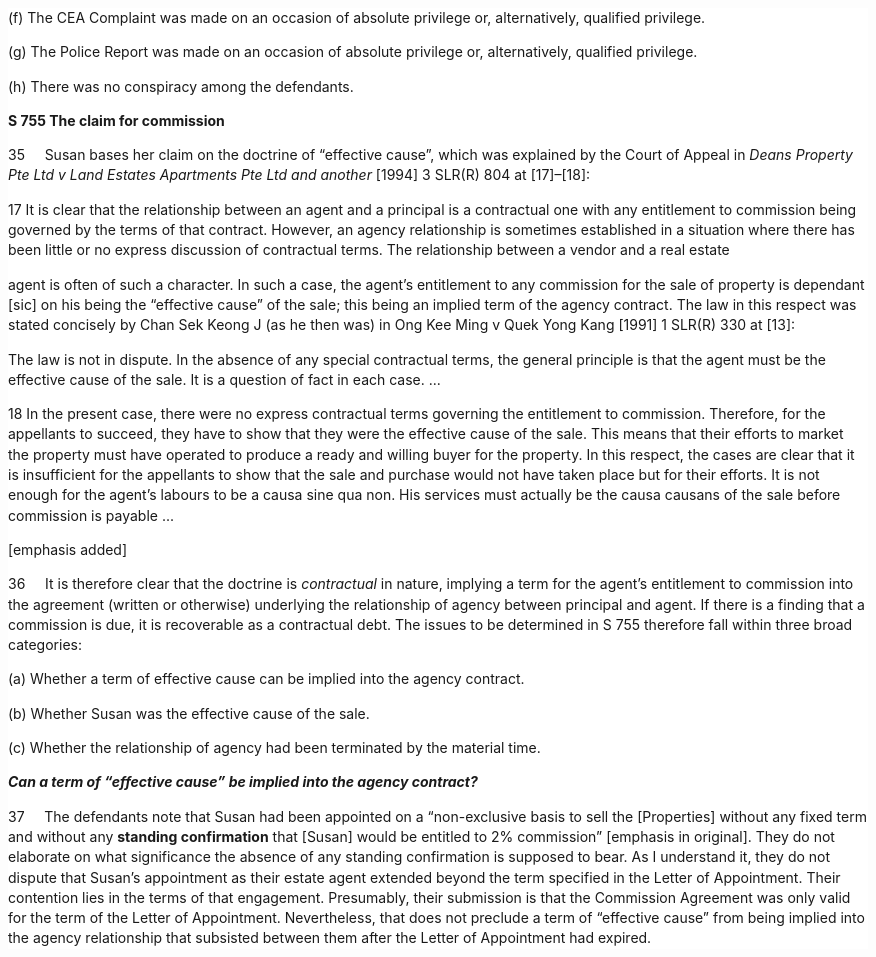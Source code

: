  (f) The CEA Complaint was made on an occasion of absolute privilege or, alternatively, qualified privilege. 

 (g) The Police Report was made on an occasion of absolute privilege or, alternatively, qualified privilege. 

 (h) There was no conspiracy among the defendants. 

**S 755 The claim for commission** 

35     Susan bases her claim on the doctrine of “effective cause”, which was explained by the Court of Appeal in _Deans Property Pte Ltd v Land Estates Apartments Pte Ltd and another_ <span class="citation">[1994] 3 SLR(R) 804</span> at [17]–[18]: 

 17 It is clear that the relationship between an agent and a principal is a contractual one with any entitlement to commission being governed by the terms of that contract. However, an agency relationship is sometimes established in a situation where there has been little or no express discussion of contractual terms. The relationship between a vendor and a real estate 


 agent is often of such a character. In such a case, the agent’s entitlement to any commission for the sale of property is dependant [sic] on his being the “effective cause” of the sale; this being an implied term of the agency contract. The law in this respect was stated concisely by Chan Sek Keong J (as he then was) in Ong Kee Ming v Quek Yong Kang <span class="citation">[1991] 1 SLR(R) 330</span> at [13]: 

 The law is not in dispute. In the absence of any special contractual terms, the general principle is that the agent must be the effective cause of the sale. It is a question of fact in each case. ... 

 18 In the present case, there were no express contractual terms governing the entitlement to commission. Therefore, for the appellants to succeed, they have to show that they were the effective cause of the sale. This means that their efforts to market the property must have operated to produce a ready and willing buyer for the property. In this respect, the cases are clear that it is insufficient for the appellants to show that the sale and purchase would not have taken place but for their efforts. It is not enough for the agent’s labours to be a causa sine qua non. His services must actually be the causa causans of the sale before commission is payable ... 

 [emphasis added] 

36     It is therefore clear that the doctrine is _contractual_ in nature, implying a term for the agent’s entitlement to commission into the agreement (written or otherwise) underlying the relationship of agency between principal and agent. If there is a finding that a commission is due, it is recoverable as a contractual debt. The issues to be determined in S 755 therefore fall within three broad categories: 

 (a) Whether a term of effective cause can be implied into the agency contract. 

 (b) Whether Susan was the effective cause of the sale. 

 (c) Whether the relationship of agency had been terminated by the material time. 

**_Can a term of “effective cause” be implied into the agency contract?_** 

37     The defendants note that Susan had been appointed on a “non-exclusive basis to sell the [Properties] without any fixed term and without any **standing confirmation** that [Susan] would be entitled to 2% commission” [emphasis in original]. They do not elaborate on what significance the absence of any standing confirmation is supposed to bear. As I understand it, they do not dispute that Susan’s appointment as their estate agent extended beyond the term specified in the Letter of Appointment. Their contention lies in the terms of that engagement. Presumably, their submission is that the Commission Agreement was only valid for the term of the Letter of Appointment. Nevertheless, that does not preclude a term of “effective cause” from being implied into the agency relationship that subsisted between them after the Letter of Appointment had expired. 
